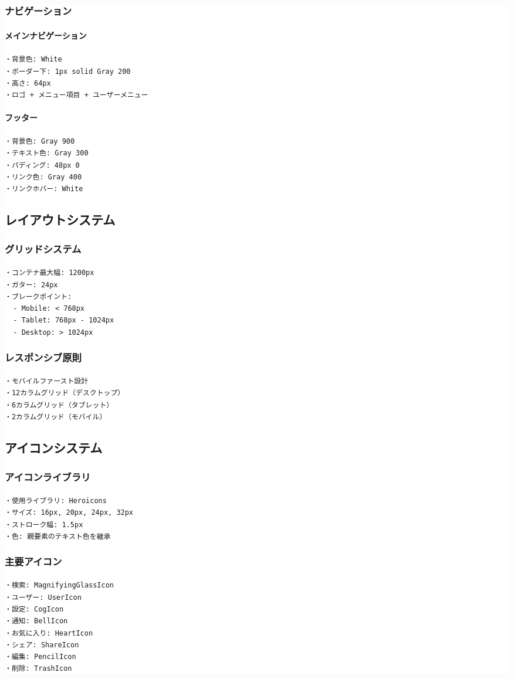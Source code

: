 ### ナビゲーション

#### メインナビゲーション
```
・背景色: White
・ボーダー下: 1px solid Gray 200
・高さ: 64px
・ロゴ + メニュー項目 + ユーザーメニュー
```

#### フッター
```
・背景色: Gray 900
・テキスト色: Gray 300
・パディング: 48px 0
・リンク色: Gray 400
・リンクホバー: White
```

## レイアウトシステム

### グリッドシステム
```
・コンテナ最大幅: 1200px
・ガター: 24px
・ブレークポイント:
  - Mobile: < 768px
  - Tablet: 768px - 1024px
  - Desktop: > 1024px
```

### レスポンシブ原則
```
・モバイルファースト設計
・12カラムグリッド（デスクトップ）
・6カラムグリッド（タブレット）
・2カラムグリッド（モバイル）
```

## アイコンシステム

### アイコンライブラリ
```
・使用ライブラリ: Heroicons
・サイズ: 16px, 20px, 24px, 32px
・ストローク幅: 1.5px
・色: 親要素のテキスト色を継承
```

### 主要アイコン
```
・検索: MagnifyingGlassIcon
・ユーザー: UserIcon
・設定: CogIcon
・通知: BellIcon
・お気に入り: HeartIcon
・シェア: ShareIcon
・編集: PencilIcon
・削除: TrashIcon
```
